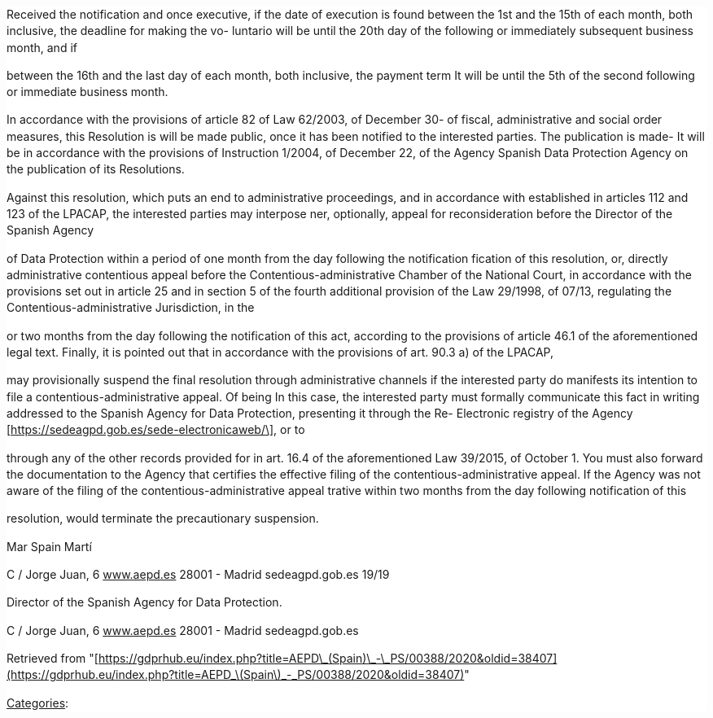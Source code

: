 Received the notification and once executive, if the date of execution is found
between the 1st and the 15th of each month, both inclusive, the deadline for making the vo-
luntario will be until the 20th day of the following or immediately subsequent business month, and if

between the 16th and the last day of each month, both inclusive, the payment term
It will be until the 5th of the second following or immediate business month.

In accordance with the provisions of article 82 of Law 62/2003, of December 30-
of fiscal, administrative and social order measures, this Resolution is
will be made public, once it has been notified to the interested parties. The publication is made-
It will be in accordance with the provisions of Instruction 1/2004, of December 22, of the Agency
Spanish Data Protection Agency on the publication of its Resolutions.

Against this resolution, which puts an end to administrative proceedings, and in accordance with
established in articles 112 and 123 of the LPACAP, the interested parties may interpose
ner, optionally, appeal for reconsideration before the Director of the Spanish Agency

of Data Protection within a period of one month from the day following the notification
fication of this resolution, or, directly administrative contentious appeal before the
Contentious-administrative Chamber of the National Court, in accordance with the provisions
set out in article 25 and in section 5 of the fourth additional provision of the Law
29/1998, of 07/13, regulating the Contentious-administrative Jurisdiction, in the

or two months from the day following the notification of this act, according to
the provisions of article 46.1 of the aforementioned legal text.
Finally, it is pointed out that in accordance with the provisions of art. 90.3 a) of the LPACAP,

may provisionally suspend the final resolution through administrative channels if the interested party
do manifests its intention to file a contentious-administrative appeal. Of being
In this case, the interested party must formally communicate this fact in writing
addressed to the Spanish Agency for Data Protection, presenting it through the Re-
Electronic registry of the Agency \[https://sedeagpd.gob.es/sede-electronicaweb/\], or to

through any of the other records provided for in art. 16.4 of the aforementioned Law
39/2015, of October 1. You must also forward the documentation to the Agency
that certifies the effective filing of the contentious-administrative appeal. If the
Agency was not aware of the filing of the contentious-administrative appeal
trative within two months from the day following notification of this

resolution, would terminate the precautionary suspension.

Mar Spain Martí

C / Jorge Juan, 6 www.aepd.es
28001 - Madrid sedeagpd.gob.es 19/19

Director of the Spanish Agency for Data Protection.

C / Jorge Juan, 6 www.aepd.es
28001 - Madrid sedeagpd.gob.es

Retrieved from "[https://gdprhub.eu/index.php?title=AEPD\_(Spain)\_-\_PS/00388/2020&oldid=38407](https://gdprhub.eu/index.php?title=AEPD_\(Spain\)_-_PS/00388/2020&oldid=38407)"

[Categories](/index.php?title=Special:Categories "Special:Categories"):
